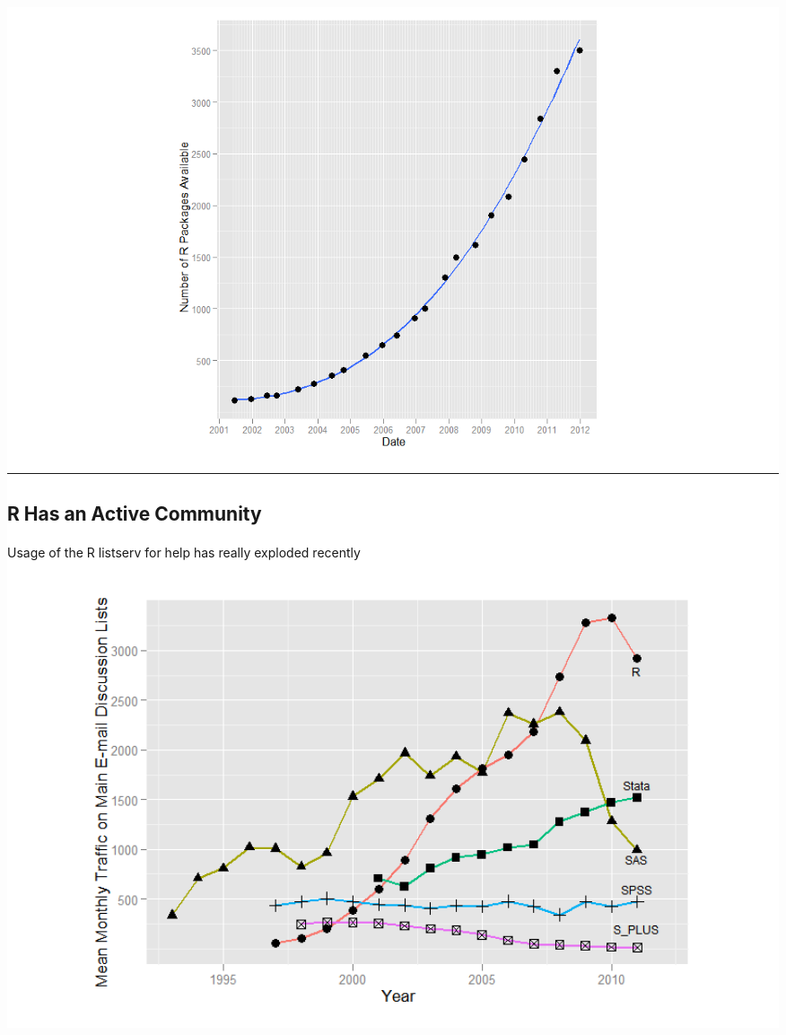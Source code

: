 <p align="center"><img src="img/addons.png" height="500" width="700"></p>

---

## R Has an Active Community 
Usage of the R listserv for help has really exploded recently

<p align="center"><img src="img/rlistserv.png" height="500" width="700"></p>